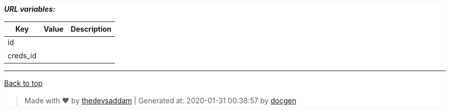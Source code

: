 

***URL variables:***

| Key | Value | Description |
| --- | ------|-------------|
| id |  |  |
| creds_id |  |  |



---
[Back to top](#debrief-management-api)
> Made with &#9829; by [thedevsaddam](https://github.com/thedevsaddam) | Generated at: 2020-01-31 00:38:57 by [docgen](https://github.com/thedevsaddam/docgen)
